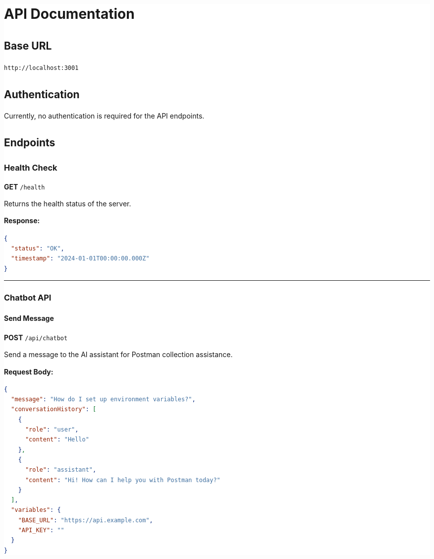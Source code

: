 # API Documentation

## Base URL

```
http://localhost:3001
```

## Authentication

Currently, no authentication is required for the API endpoints.

## Endpoints

### Health Check

**GET** `/health`

Returns the health status of the server.

**Response:**

```json
{
  "status": "OK",
  "timestamp": "2024-01-01T00:00:00.000Z"
}
```

---

### Chatbot API

#### Send Message

**POST** `/api/chatbot`

Send a message to the AI assistant for Postman collection assistance.

**Request Body:**

```json
{
  "message": "How do I set up environment variables?",
  "conversationHistory": [
    {
      "role": "user",
      "content": "Hello"
    },
    {
      "role": "assistant",
      "content": "Hi! How can I help you with Postman today?"
    }
  ],
  "variables": {
    "BASE_URL": "https://api.example.com",
    "API_KEY": ""
  }
}
```
